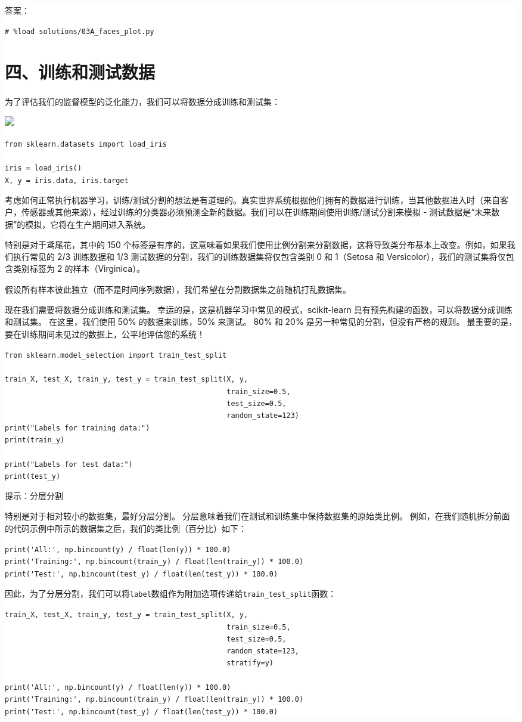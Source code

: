 答案：

```
# %load solutions/03A_faces_plot.py 
```

# 四、训练和测试数据

为了评估我们的监督模型的泛化能力，我们可以将数据分成训练和测试集：

![](../img/9aea75720c39a9f48c17d352a49208d8.png)

```
from sklearn.datasets import load_iris

iris = load_iris()
X, y = iris.data, iris.target 
```

考虑如何正常执行机器学习，训练/测试分割的想法是有道理的。真实世界系统根据他们拥有的数据进行训练，当其他数据进入时（来自客户，传感器或其他来源），经过训练的分类器必须预测全新的数据。我们可以在训练期间使用训练/测试分割来模拟 - 测试数据是“未来数据”的模拟，它将在生产期间进入系统。

特别是对于鸢尾花，其中的 150 个标签是有序的，这意味着如果我们使用比例分割来分割数据，这将导致类分布基本上改变。例如，如果我们执行常见的 2/3 训练数据和 1/3 测试数据的分割，我们的训练数据集将仅包含类别 0 和 1（Setosa 和 Versicolor），我们的测试集将仅包含类别标签为 2 的样本（Virginica）。

假设所有样本彼此独立（而不是时间序列数据），我们希望在分割数据集之前随机打乱数据集。

现在我们需要将数据分成训练和测试集。 幸运的是，这是机器学习中常见的模式，scikit-learn 具有预先构建的函数，可以将数据分成训练和测试集。 在这里，我们使用 50% 的数据来训练，50% 来测试。 80% 和 20% 是另一种常见的分割，但没有严格的规则。 最重要的是，要在训练期间未见过的数据上，公平地评估您的系统！

```
from sklearn.model_selection import train_test_split

train_X, test_X, train_y, test_y = train_test_split(X, y, 
                                                    train_size=0.5,
                                                    test_size=0.5,
                                                    random_state=123)
print("Labels for training data:")
print(train_y)

print("Labels for test data:")
print(test_y) 
```

提示：分层分割

特别是对于相对较小的数据集，最好分层分割。 分层意味着我们在测试和训练集中保持数据集的原始类比例。 例如，在我们随机拆分前面的代码示例中所示的数据集之后，我们的类比例（百分比）如下：

```
print('All:', np.bincount(y) / float(len(y)) * 100.0)
print('Training:', np.bincount(train_y) / float(len(train_y)) * 100.0)
print('Test:', np.bincount(test_y) / float(len(test_y)) * 100.0) 
```

因此，为了分层分割，我们可以将`label`数组作为附加选项传递给`train_test_split`函数：

```
train_X, test_X, train_y, test_y = train_test_split(X, y, 
                                                    train_size=0.5,
                                                    test_size=0.5,
                                                    random_state=123,
                                                    stratify=y)

print('All:', np.bincount(y) / float(len(y)) * 100.0)
print('Training:', np.bincount(train_y) / float(len(train_y)) * 100.0)
print('Test:', np.bincount(test_y) / float(len(test_y)) * 100.0) 
```

